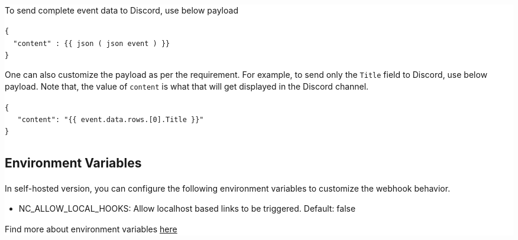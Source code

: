 To send complete event data to Discord, use below payload
```
{
  "content" : {{ json ( json event ) }}
}
```

One can also customize the payload as per the requirement. For example, to send only the `Title` field to Discord, use below payload. Note that, the value of `content` is what that will get displayed in the Discord channel.
```
{
   "content": "{{ event.data.rows.[0].Title }}"
}
```

## Environment Variables
In self-hosted version, you can configure the following environment variables to customize the webhook behavior.
- NC_ALLOW_LOCAL_HOOKS: Allow localhost based links to be triggered. Default: false

Find more about environment variables [here](/getting-started/self-hosted/environment-variables)